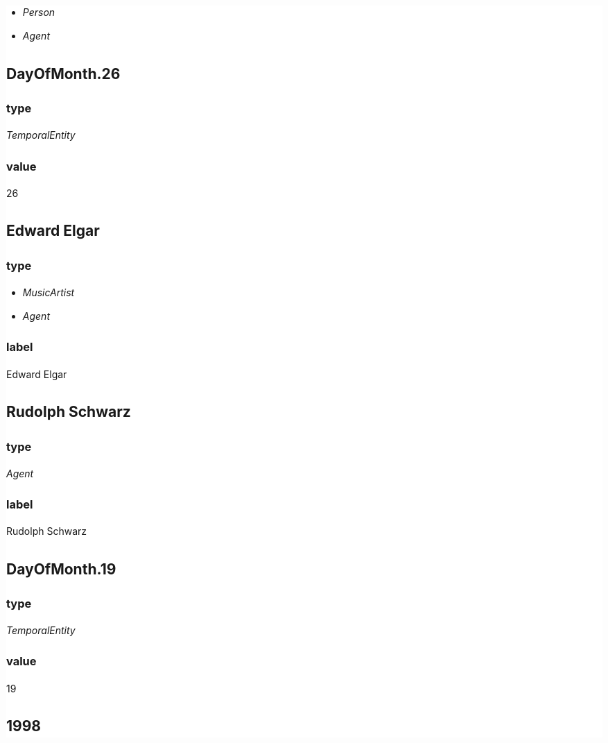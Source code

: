  - *Person*

 - *Agent*

## DayOfMonth.26

### type


*TemporalEntity*

### value


26

## Edward Elgar

### type

 - *MusicArtist*

 - *Agent*

### label


Edward Elgar

## Rudolph Schwarz

### type


*Agent*

### label


Rudolph Schwarz

## DayOfMonth.19

### type


*TemporalEntity*

### value


19

## 1998
